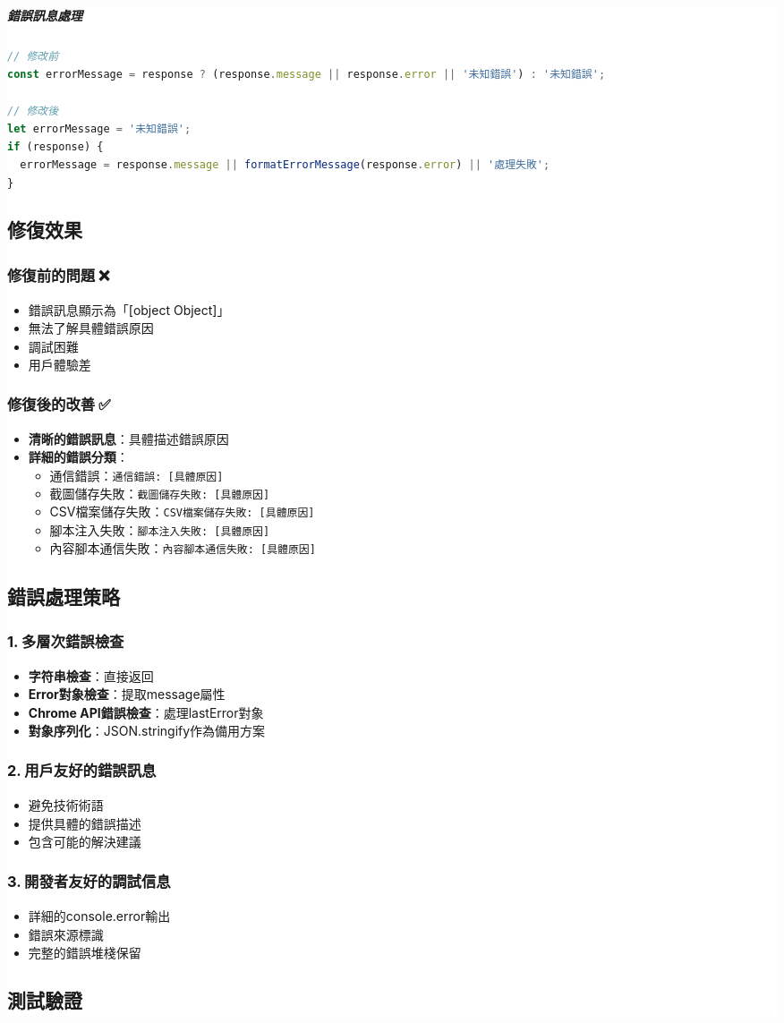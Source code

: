 ##### 錯誤訊息處理
```javascript
// 修改前
const errorMessage = response ? (response.message || response.error || '未知錯誤') : '未知錯誤';

// 修改後
let errorMessage = '未知錯誤';
if (response) {
  errorMessage = response.message || formatErrorMessage(response.error) || '處理失敗';
}
```

## 修復效果

### 修復前的問題 ❌
- 錯誤訊息顯示為「[object Object]」
- 無法了解具體錯誤原因
- 調試困難
- 用戶體驗差

### 修復後的改善 ✅
- **清晰的錯誤訊息**：具體描述錯誤原因
- **詳細的錯誤分類**：
  - 通信錯誤：`通信錯誤: [具體原因]`
  - 截圖儲存失敗：`截圖儲存失敗: [具體原因]`
  - CSV檔案儲存失敗：`CSV檔案儲存失敗: [具體原因]`
  - 腳本注入失敗：`腳本注入失敗: [具體原因]`
  - 內容腳本通信失敗：`內容腳本通信失敗: [具體原因]`

## 錯誤處理策略

### 1. 多層次錯誤檢查
- **字符串檢查**：直接返回
- **Error對象檢查**：提取message屬性
- **Chrome API錯誤檢查**：處理lastError對象
- **對象序列化**：JSON.stringify作為備用方案

### 2. 用戶友好的錯誤訊息
- 避免技術術語
- 提供具體的錯誤描述
- 包含可能的解決建議

### 3. 開發者友好的調試信息
- 詳細的console.error輸出
- 錯誤來源標識
- 完整的錯誤堆棧保留

## 測試驗證
